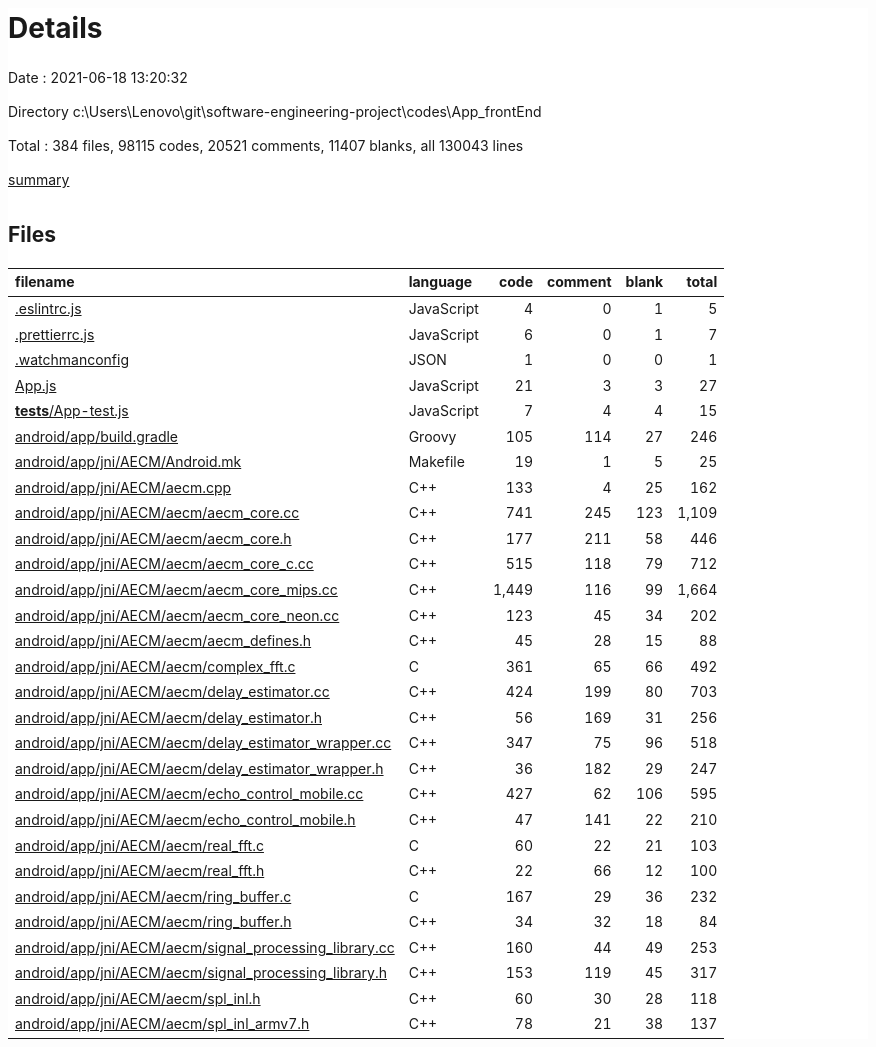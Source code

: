 # Details

Date : 2021-06-18 13:20:32

Directory c:\Users\Lenovo\git\software-engineering-project\codes\App_frontEnd

Total : 384 files,  98115 codes, 20521 comments, 11407 blanks, all 130043 lines

[summary](results.md)

## Files
| filename | language | code | comment | blank | total |
| :--- | :--- | ---: | ---: | ---: | ---: |
| [.eslintrc.js](/.eslintrc.js) | JavaScript | 4 | 0 | 1 | 5 |
| [.prettierrc.js](/.prettierrc.js) | JavaScript | 6 | 0 | 1 | 7 |
| [.watchmanconfig](/.watchmanconfig) | JSON | 1 | 0 | 0 | 1 |
| [App.js](/App.js) | JavaScript | 21 | 3 | 3 | 27 |
| [__tests__/App-test.js](/__tests__/App-test.js) | JavaScript | 7 | 4 | 4 | 15 |
| [android/app/build.gradle](/android/app/build.gradle) | Groovy | 105 | 114 | 27 | 246 |
| [android/app/jni/AECM/Android.mk](/android/app/jni/AECM/Android.mk) | Makefile | 19 | 1 | 5 | 25 |
| [android/app/jni/AECM/aecm.cpp](/android/app/jni/AECM/aecm.cpp) | C++ | 133 | 4 | 25 | 162 |
| [android/app/jni/AECM/aecm/aecm_core.cc](/android/app/jni/AECM/aecm/aecm_core.cc) | C++ | 741 | 245 | 123 | 1,109 |
| [android/app/jni/AECM/aecm/aecm_core.h](/android/app/jni/AECM/aecm/aecm_core.h) | C++ | 177 | 211 | 58 | 446 |
| [android/app/jni/AECM/aecm/aecm_core_c.cc](/android/app/jni/AECM/aecm/aecm_core_c.cc) | C++ | 515 | 118 | 79 | 712 |
| [android/app/jni/AECM/aecm/aecm_core_mips.cc](/android/app/jni/AECM/aecm/aecm_core_mips.cc) | C++ | 1,449 | 116 | 99 | 1,664 |
| [android/app/jni/AECM/aecm/aecm_core_neon.cc](/android/app/jni/AECM/aecm/aecm_core_neon.cc) | C++ | 123 | 45 | 34 | 202 |
| [android/app/jni/AECM/aecm/aecm_defines.h](/android/app/jni/AECM/aecm/aecm_defines.h) | C++ | 45 | 28 | 15 | 88 |
| [android/app/jni/AECM/aecm/complex_fft.c](/android/app/jni/AECM/aecm/complex_fft.c) | C | 361 | 65 | 66 | 492 |
| [android/app/jni/AECM/aecm/delay_estimator.cc](/android/app/jni/AECM/aecm/delay_estimator.cc) | C++ | 424 | 199 | 80 | 703 |
| [android/app/jni/AECM/aecm/delay_estimator.h](/android/app/jni/AECM/aecm/delay_estimator.h) | C++ | 56 | 169 | 31 | 256 |
| [android/app/jni/AECM/aecm/delay_estimator_wrapper.cc](/android/app/jni/AECM/aecm/delay_estimator_wrapper.cc) | C++ | 347 | 75 | 96 | 518 |
| [android/app/jni/AECM/aecm/delay_estimator_wrapper.h](/android/app/jni/AECM/aecm/delay_estimator_wrapper.h) | C++ | 36 | 182 | 29 | 247 |
| [android/app/jni/AECM/aecm/echo_control_mobile.cc](/android/app/jni/AECM/aecm/echo_control_mobile.cc) | C++ | 427 | 62 | 106 | 595 |
| [android/app/jni/AECM/aecm/echo_control_mobile.h](/android/app/jni/AECM/aecm/echo_control_mobile.h) | C++ | 47 | 141 | 22 | 210 |
| [android/app/jni/AECM/aecm/real_fft.c](/android/app/jni/AECM/aecm/real_fft.c) | C | 60 | 22 | 21 | 103 |
| [android/app/jni/AECM/aecm/real_fft.h](/android/app/jni/AECM/aecm/real_fft.h) | C++ | 22 | 66 | 12 | 100 |
| [android/app/jni/AECM/aecm/ring_buffer.c](/android/app/jni/AECM/aecm/ring_buffer.c) | C | 167 | 29 | 36 | 232 |
| [android/app/jni/AECM/aecm/ring_buffer.h](/android/app/jni/AECM/aecm/ring_buffer.h) | C++ | 34 | 32 | 18 | 84 |
| [android/app/jni/AECM/aecm/signal_processing_library.cc](/android/app/jni/AECM/aecm/signal_processing_library.cc) | C++ | 160 | 44 | 49 | 253 |
| [android/app/jni/AECM/aecm/signal_processing_library.h](/android/app/jni/AECM/aecm/signal_processing_library.h) | C++ | 153 | 119 | 45 | 317 |
| [android/app/jni/AECM/aecm/spl_inl.h](/android/app/jni/AECM/aecm/spl_inl.h) | C++ | 60 | 30 | 28 | 118 |
| [android/app/jni/AECM/aecm/spl_inl_armv7.h](/android/app/jni/AECM/aecm/spl_inl_armv7.h) | C++ | 78 | 21 | 38 | 137 |